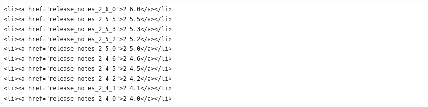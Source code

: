     <li><a href="release_notes_2_6_0">2.6.0</a></li>
    <li><a href="release_notes_2_5_5">2.5.5</a></li>
    <li><a href="release_notes_2_5_3">2.5.3</a></li>
    <li><a href="release_notes_2_5_2">2.5.2</a></li>
    <li><a href="release_notes_2_5_0">2.5.0</a></li>
    <li><a href="release_notes_2_4_6">2.4.6</a></li>
    <li><a href="release_notes_2_4_5">2.4.5</a></li>
    <li><a href="release_notes_2_4_2">2.4.2</a></li>
    <li><a href="release_notes_2_4_1">2.4.1</a></li>
    <li><a href="release_notes_2_4_0">2.4.0</a></li>
</ul>